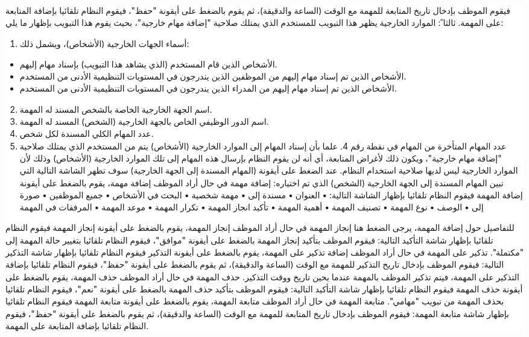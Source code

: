 فيقوم الموظف بإدخال تاريخ المتابعة للمهمة مع الوقت (الساعة والدقيقة)، ثم يقوم بالضغط على أيقونة "حفظ"، فيقوم النظام تلقائيا بإضافة المتابعة على المهمة.
ثالثا ً: الموارد الخارجية
يظهر هذا التبويب للمستخدم الذي يمتلك صلاحية "إضافة مهام خارجية"، بحيث يقوم هذا التبويب بإظهار ما يلي:
 1. أسماء الجهات الخارجية (الأشخاص)، ويشمل ذلك:
 - الأشخاص الذين قام المستخدم (الذي يشاهد هذا التبويب) بإسناد مهام إليهم.
- الأشخاص الذين تم إسناد مهام إليهم من الموظفين الذين يندرجون في المستويات التنظيمية الأدنى من المستخدم.
- الأشخاص الذين تم إسناد مهام إليهم من المدراء الذين يندرجون في المستويات التنظيمية الأدنى من المستخدم.
2. اسم الجهة الخارجية الخاصة بالشخص المسند له المهمة.
3. اسم الدور الوظيفي الخاص بالجهة الخارجية (الشخص) المسند له المهمة.
4. عدد المهام الكلي المسندة لكل شخص.
5. عدد المهام المتأخرة من المهام في نقطة رقم 4.
 علما بأن إسناد المهام إلى الموارد الخارجية (الأشخاص) يتم من المستخدم الذي يمتلك صلاحية "إضافة مهام خارجية"، ويكون ذلك لأغراض المتابعة، أي أنه لن يقوم النظام بإرسال هذه المهام إلى تلك الموارد الخارجية (الأشخاص) وذلك لأن الموارد الخارجية ليس لديها صلاحية استخدام النظام.
عند الضغط على أيقونة (المهام المسندة إلى الجهة الخارجية) سوف تظهر الشاشة التالية التي تبين المهام المسندة إلى الجهة الخارجية (الشخص) الذي تم اختياره:
إضافة مهمة 
في حال أراد الموظف إضافة مهمة، يقوم بالضغط على أيقونة إضافة المهمة فيقوم النظام تلقائيا بإظهار الشاشة التالية:
    • العنوان
    • مسندة إلى
    • مهمة شخصية 
    • البحث في الأشخاص
    • جميع الموظفين
    • صورة إلى
    • الوصف
    • نوع المهمة
    • تصنيف المهمة
    • أهمية المهمة
    • تأكيد انجاز المهمة
    • تكرار المهمة
    • موعد المهمة
    • المرفقات في المهمة

للتفاصيل حول إضافة المهمة، يرجى الضغط هنا 
إنجاز المهمة
في حال أراد الموظف إنجاز المهمة، يقوم بالضغط على أيقونة إنجاز المهمة فيقوم النظام تلقائيا بإظهار شاشة التأكيد التالية:
فيقوم الموظف بتأكيد إنجاز المهمة بالضغط على أيقونة "موافق"، فيقوم النظام تلقائيا بتغيير حالة المهمة إلى "مكتملة".
تذكير على المهمة
في حال أراد الموظف إضافة تذكير على المهمة، يقوم بالضغط على أيقونة التذكير فيقوم النظام تلقائيا بإظهار شاشة التذكير التالية:
فيقوم الموظف بإدخال تاريخ التذكير للمهمة مع الوقت (الساعة والدقيقة)، ثم يقوم بالضغط على أيقونة "حفظ"، فيقوم النظام تلقائيا بإضافة التذكير على المهمة، فيتم تذكير الموظف بالمهمة عندما يحين تاريخ ووقت التذكير.
حذف المهمة
في حال أراد الموظف حذف المهمة، يقوم بالضغط على أيقونة حذف المهمة فيقوم النظام تلقائيا بإظهار شاشة التأكيد التالية:
فيقوم الموظف بتأكيد حذف المهمة بالضغط على أيقونة "نعم"، فيقوم النظام تلقائيا بحذف المهمة من تبويب "مهامي".
متابعة المهمة
في حال أراد الموظف متابعة المهمة، يقوم بالضغط على أيقونة متابعة المهمة فيقوم النظام تلقائيا بإظهار شاشة متابعة المهمة:
فيقوم الموظف بإدخال تاريخ المتابعة للمهمة مع الوقت (الساعة والدقيقة)، ثم يقوم بالضغط على أيقونة "حفظ"، فيقوم النظام تلقائيا بإضافة المتابعة على المهمة.
